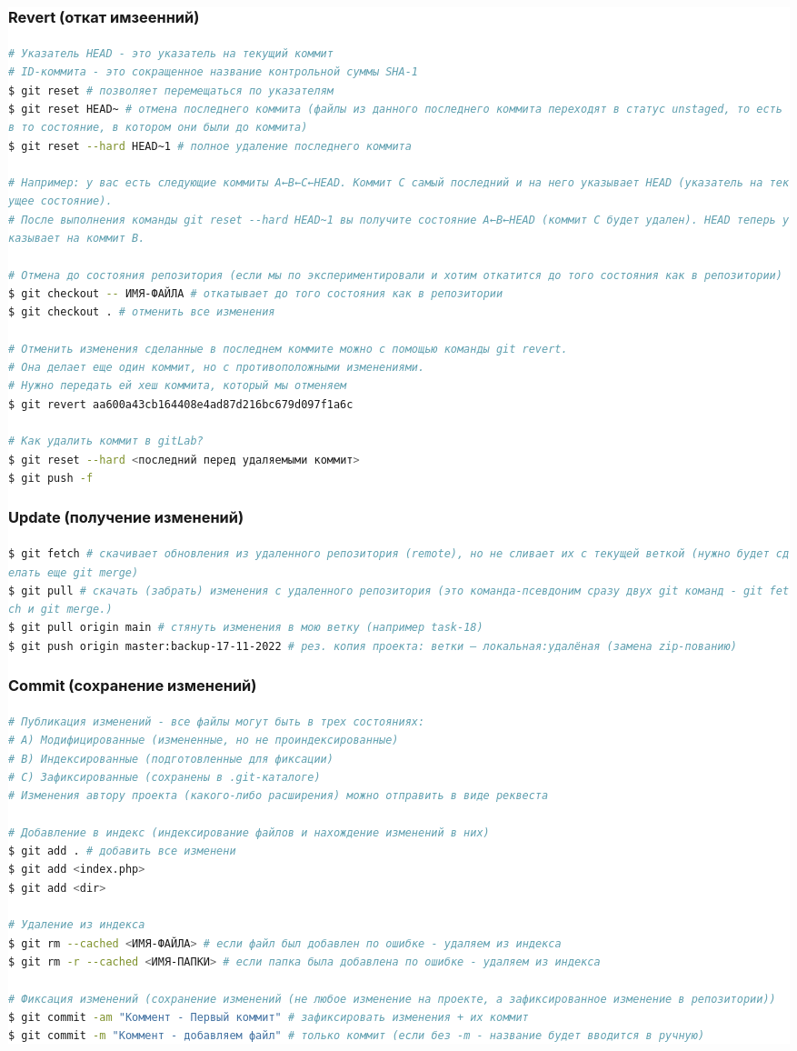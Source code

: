 ### Revert (откат имзеенний)

```bash
# Указатель HEAD - это указатель на текущий коммит
# ID-коммита - это сокращенное название контрольной суммы SHA-1
$ git reset # позволяет перемещаться по указателям
$ git reset HEAD~ # отмена последнего коммита (файлы из данного последнего коммита переходят в статус unstaged, то есть в то состояние, в котором они были до коммита)
$ git reset --hard HEAD~1 # полное удаление последнего коммита

# Например: у вас есть следующие коммиты A←B←C←HEAD. Коммит C самый последний и на него указывает HEAD (указатель на текущее состояние).
# После выполнения команды git reset --hard HEAD~1 вы получите состояние A←B←HEAD (коммит C будет удален). HEAD теперь указывает на коммит B.

# Отмена до состояния репозитория (если мы по экспериментировали и хотим откатится до того состояния как в репозитории)
$ git checkout -- ИМЯ-ФАЙЛА # откатывает до того состояния как в репозитории
$ git checkout . # отменить все изменения

# Отменить изменения сделанные в последнем коммите можно с помощью команды git revert. 
# Она делает еще один коммит, но с противоположными изменениями.
# Нужно передать ей хеш коммита, который мы отменяем
$ git revert aa600a43cb164408e4ad87d216bc679d097f1a6c

# Как удалить коммит в gitLab?
$ git reset --hard <последний перед удаляемыми коммит>
$ git push -f
```

### Update (получение изменений)

```bash
$ git fetch # скачивает обновления из удаленного репозитория (remote), но не сливает их с текущей веткой (нужно будет сделать еще git merge)
$ git pull # скачать (забрать) изменения с удаленного репозитория (это команда-псевдоним сразу двух git команд - git fetch и git merge.)
$ git pull origin main # стянуть изменения в мою ветку (например task-18)
$ git push origin master:backup-17-11-2022 # рез. копия проекта: ветки — локальная:удалёная (замена zip-пованию)
```

### Commit (сохранение изменений)

```bash
# Публикация изменений - все файлы могут быть в трех состояниях:
# A) Модифицированные (измененные, но не проиндексированные)
# B) Индексированные (подготовленные для фиксации)
# C) Зафиксированные (сохранены в .git-каталоге)
# Изменения автору проекта (какого-либо расширения) можно отправить в виде реквеста

# Добавление в индекс (индексирование файлов и нахождение изменений в них)
$ git add . # добавить все изменени
$ git add <index.php>
$ git add <dir>

# Удаление из индекса
$ git rm --cached <ИМЯ-ФАЙЛА> # если файл был добавлен по ошибке - удаляем из индекса
$ git rm -r --cached <ИМЯ-ПАПКИ> # если папка была добавлена по ошибке - удаляем из индекса

# Фиксация изменений (сохранение изменений (не любое изменение на проекте, а зафиксированное изменение в репозитории))
$ git commit -am "Коммент - Первый коммит" # зафиксировать изменения + их коммит
$ git commit -m "Коммент - добавляем файл" # только коммит (если без -m - название будет вводится в ручную)
```